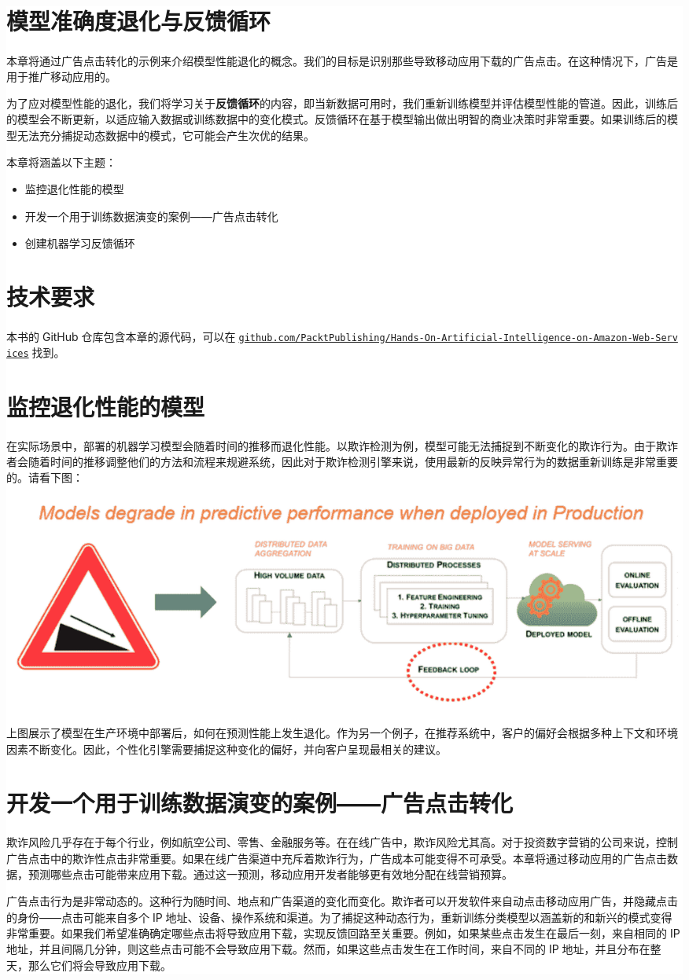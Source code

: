 # 模型准确度退化与反馈循环

本章将通过广告点击转化的示例来介绍模型性能退化的概念。我们的目标是识别那些导致移动应用下载的广告点击。在这种情况下，广告是用于推广移动应用的。

为了应对模型性能的退化，我们将学习关于**反馈循环**的内容，即当新数据可用时，我们重新训练模型并评估模型性能的管道。因此，训练后的模型会不断更新，以适应输入数据或训练数据中的变化模式。反馈循环在基于模型输出做出明智的商业决策时非常重要。如果训练后的模型无法充分捕捉动态数据中的模式，它可能会产生次优的结果。

本章将涵盖以下主题：

+   监控退化性能的模型

+   开发一个用于训练数据演变的案例——广告点击转化

+   创建机器学习反馈循环

# 技术要求

本书的 GitHub 仓库包含本章的源代码，可以在 [`github.com/PacktPublishing/Hands-On-Artificial-Intelligence-on-Amazon-Web-Services`](https://github.com/PacktPublishing/Hands-On-Artificial-Intelligence-on-Amazon-Web-Services) 找到。

# 监控退化性能的模型

在实际场景中，部署的机器学习模型会随着时间的推移而退化性能。以欺诈检测为例，模型可能无法捕捉到不断变化的欺诈行为。由于欺诈者会随着时间的推移调整他们的方法和流程来规避系统，因此对于欺诈检测引擎来说，使用最新的反映异常行为的数据重新训练是非常重要的。请看下图：

![](img/32953d5b-29e3-4a6b-bd0a-5497eae93a7b.png)

上图展示了模型在生产环境中部署后，如何在预测性能上发生退化。作为另一个例子，在推荐系统中，客户的偏好会根据多种上下文和环境因素不断变化。因此，个性化引擎需要捕捉这种变化的偏好，并向客户呈现最相关的建议。

# 开发一个用于训练数据演变的案例——广告点击转化

欺诈风险几乎存在于每个行业，例如航空公司、零售、金融服务等。在在线广告中，欺诈风险尤其高。对于投资数字营销的公司来说，控制广告点击中的欺诈性点击非常重要。如果在线广告渠道中充斥着欺诈行为，广告成本可能变得不可承受。本章将通过移动应用的广告点击数据，预测哪些点击可能带来应用下载。通过这一预测，移动应用开发者能够更有效地分配在线营销预算。

广告点击行为是非常动态的。这种行为随时间、地点和广告渠道的变化而变化。欺诈者可以开发软件来自动点击移动应用广告，并隐藏点击的身份——点击可能来自多个 IP 地址、设备、操作系统和渠道。为了捕捉这种动态行为，重新训练分类模型以涵盖新的和新兴的模式变得非常重要。如果我们希望准确确定哪些点击将导致应用下载，实现反馈回路至关重要。例如，如果某些点击发生在最后一刻，来自相同的 IP 地址，并且间隔几分钟，则这些点击可能不会导致应用下载。然而，如果这些点击发生在工作时间，来自不同的 IP 地址，并且分布在整天，那么它们将会导致应用下载。

